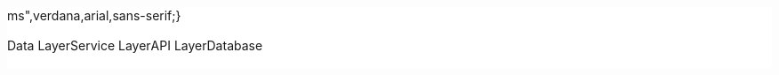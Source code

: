 ms",verdana,arial,sans-serif;}</style><g><marker orient="auto" markerHeight="12" markerWidth="12" markerUnits="userSpaceOnUse" refY="5" refX="6" viewBox="0 0 10 10" class="marker flowchart" id="mermaid-svg-1749435779491-6bevu8e9n_flowchart-pointEnd"><path style="stroke-width: 1; stroke-dasharray: 1, 0;" class="arrowMarkerPath" d="M 0 0 L 10 5 L 0 10 z"/></marker><marker orient="auto" markerHeight="12" markerWidth="12" markerUnits="userSpaceOnUse" refY="5" refX="4.5" viewBox="0 0 10 10" class="marker flowchart" id="mermaid-svg-1749435779491-6bevu8e9n_flowchart-pointStart"><path style="stroke-width: 1; stroke-dasharray: 1, 0;" class="arrowMarkerPath" d="M 0 5 L 10 10 L 10 0 z"/></marker><marker orient="auto" markerHeight="11" markerWidth="11" markerUnits="userSpaceOnUse" refY="5" refX="11" viewBox="0 0 10 10" class="marker flowchart" id="mermaid-svg-1749435779491-6bevu8e9n_flowchart-circleEnd"><circle style="stroke-width: 1; stroke-dasharray: 1, 0;" class="arrowMarkerPath" r="5" cy="5" cx="5"/></marker><marker orient="auto" markerHeight="11" markerWidth="11" markerUnits="userSpaceOnUse" refY="5" refX="-1" viewBox="0 0 10 10" class="marker flowchart" id="mermaid-svg-1749435779491-6bevu8e9n_flowchart-circleStart"><circle style="stroke-width: 1; stroke-dasharray: 1, 0;" class="arrowMarkerPath" r="5" cy="5" cx="5"/></marker><marker orient="auto" markerHeight="11" markerWidth="11" markerUnits="userSpaceOnUse" refY="5.2" refX="12" viewBox="0 0 11 11" class="marker cross flowchart" id="mermaid-svg-1749435779491-6bevu8e9n_flowchart-crossEnd"><path style="stroke-width: 2; stroke-dasharray: 1, 0;" class="arrowMarkerPath" d="M 1,1 l 9,9 M 10,1 l -9,9"/></marker><marker orient="auto" markerHeight="11" markerWidth="11" markerUnits="userSpaceOnUse" refY="5.2" refX="-1" viewBox="0 0 11 11" class="marker cross flowchart" id="mermaid-svg-1749435779491-6bevu8e9n_flowchart-crossStart"><path style="stroke-width: 2; stroke-dasharray: 1, 0;" class="arrowMarkerPath" d="M 1,1 l 9,9 M 10,1 l -9,9"/></marker><g class="root"><g class="clusters"><g id="subGraph3" class="cluster default flowchart-label"><rect height="269.0000057220459" width="738.0156326293945" y="0" x="830.8312759399414" ry="0" rx="0" style=""/><g transform="translate(1161.2797164916992, 0)" class="cluster-label"><foreignObject height="18.600000381469727" width="77.1187515258789"><div style="display: inline-block; white-space: nowrap;" xmlns="http://www.w3.org/1999/xhtml"><span class="nodeLabel">Data Layer</span></div></foreignObject></g></g><g id="subGraph1" class="cluster default flowchart-label"><rect height="187.20000457763672" width="388.24375915527344" y="20" x="392.58751678466797" ry="0" rx="0" style=""/><g transform="translate(538.7937698364258, 20)" class="cluster-label"><foreignObject height="18.600000381469727" width="95.83125305175781"><div style="display: inline-block; white-space: nowrap;" xmlns="http://www.w3.org/1999/xhtml"><span class="nodeLabel">Service Layer</span></div></foreignObject></g></g><g id="subGraph0" class="cluster default flowchart-label"><rect height="187.20000457763672" width="342.58751678466797" y="20" x="0" ry="0" rx="0" style=""/><g transform="translate(137.81094360351562, 20)" class="cluster-label"><foreignObject height="18.600000381469727" width="66.96562957763672"><div style="display: inline-block; white-space: nowrap;" xmlns="http://www.w3.org/1999/xhtml"><span class="nodeLabel">API Layer</span></div></foreignObject></g></g><g id="subGraph2" class="cluster default flowchart-label"><rect height="229.0000057220459" width="369.40938568115234" y="20" x="1174.4375228881836" ry="0" rx="0" style=""/><g transform="translate(1301.8750267028809, 20)" class="cluster-label"><foreignObject height="18.600000381469727" width="114.53437805175781"><div style="display: inline-block; white-space: nowrap;" xmlns="http://www.w3.org/1999/xhtml"><span class="nodeLabel">Database